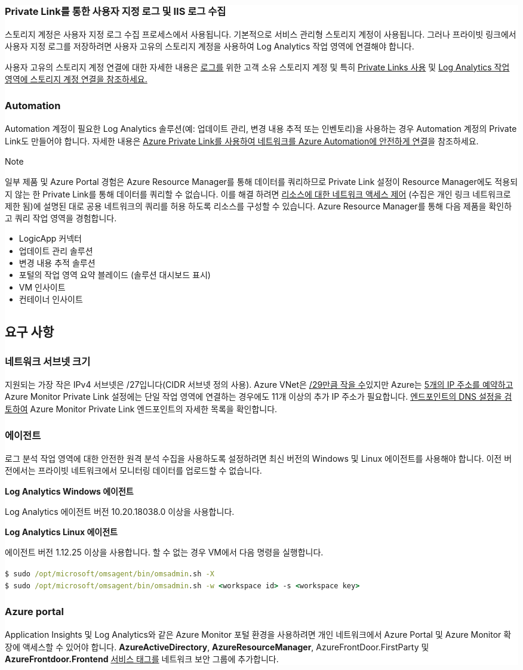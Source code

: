### <a name="collecting-custom-logs-and-iis-log-over-private-link"></a>Private Link를 통한 사용자 지정 로그 및 IIS 로그 수집
스토리지 계정은 사용자 지정 로그 수집 프로세스에서 사용됩니다. 기본적으로 서비스 관리형 스토리지 계정이 사용됩니다. 그러나 프라이빗 링크에서 사용자 지정 로그를 저장하려면 사용자 고유의 스토리지 계정을 사용하여 Log Analytics 작업 영역에 연결해야 합니다.

사용자 고유의 스토리지 계정 연결에 대한 자세한 내용은 [로그를](private-storage.md) 위한 고객 소유 스토리지 계정 및 특히 [Private Links 사용](private-storage.md#using-private-links) 및 [Log Analytics 작업 영역에 스토리지 계정 연결을 참조하세요.](private-storage.md#link-storage-accounts-to-your-log-analytics-workspace)

### <a name="automation"></a>Automation
Automation 계정이 필요한 Log Analytics 솔루션(예: 업데이트 관리, 변경 내용 추적 또는 인벤토리)을 사용하는 경우 Automation 계정의 Private Link도 만들어야 합니다. 자세한 내용은 [Azure Private Link를 사용하여 네트워크를 Azure Automation에 안전하게 연결](../../automation/how-to/private-link-security.md)을 참조하세요.

> [!NOTE]
> 일부 제품 및 Azure Portal 경험은 Azure Resource Manager를 통해 데이터를 쿼리하므로 Private Link 설정이 Resource Manager에도 적용되지 않는 한 Private Link를 통해 데이터를 쿼리할 수 없습니다. 이를 해결 하려면 [리소스에 대한 네트워크 액세스 제어](./private-link-design.md#control-network-access-to-your-resources) (수집은 개인 링크 네트워크로 제한 됨)에 설명된 대로 공용 네트워크의 쿼리를 허용 하도록 리소스를 구성할 수 있습니다.
Azure Resource Manager를 통해 다음 제품을 확인하고 쿼리 작업 영역을 경험합니다.
> * LogicApp 커넥터
> * 업데이트 관리 솔루션
> * 변경 내용 추적 솔루션
> * 포털의 작업 영역 요약 블레이드 (솔루션 대시보드 표시)
> * VM 인사이트
> * 컨테이너 인사이트

## <a name="requirements"></a>요구 사항

### <a name="network-subnet-size"></a>네트워크 서브넷 크기
지원되는 가장 작은 IPv4 서브넷은 /27입니다(CIDR 서브넷 정의 사용). Azure VNet은 [/29만큼 작을 수](../../virtual-network/virtual-networks-faq.md#how-small-and-how-large-can-vnets-and-subnets-be)있지만 Azure는 [5개의 IP 주소를 예약하고](../../virtual-network/virtual-networks-faq.md#are-there-any-restrictions-on-using-ip-addresses-within-these-subnets) Azure Monitor Private Link 설정에는 단일 작업 영역에 연결하는 경우에도 11개 이상의 추가 IP 주소가 필요합니다. [엔드포인트의 DNS 설정을 검토하여](./private-link-configure.md#reviewing-your-endpoints-dns-settings) Azure Monitor Private Link 엔드포인트의 자세한 목록을 확인합니다.


### <a name="agents"></a>에이전트
로그 분석 작업 영역에 대한 안전한 원격 분석 수집을 사용하도록 설정하려면 최신 버전의 Windows 및 Linux 에이전트를 사용해야 합니다. 이전 버전에서는 프라이빗 네트워크에서 모니터링 데이터를 업로드할 수 없습니다.

**Log Analytics Windows 에이전트**

Log Analytics 에이전트 버전 10.20.18038.0 이상을 사용합니다.

**Log Analytics Linux 에이전트**

에이전트 버전 1.12.25 이상을 사용합니다. 할 수 없는 경우 VM에서 다음 명령을 실행합니다.

```cmd
$ sudo /opt/microsoft/omsagent/bin/omsadmin.sh -X
$ sudo /opt/microsoft/omsagent/bin/omsadmin.sh -w <workspace id> -s <workspace key>
```
### <a name="azure-portal"></a>Azure portal
Application Insights 및 Log Analytics와 같은 Azure Monitor 포털 환경을 사용하려면 개인 네트워크에서 Azure Portal 및 Azure Monitor 확장에 액세스할 수 있어야 합니다. **AzureActiveDirectory**, **AzureResourceManager**, AzureFrontDoor.FirstParty 및 **AzureFrontdoor.Frontend** [서비스 태그를](../../firewall/service-tags.md) 네트워크 보안 그룹에 추가합니다.
